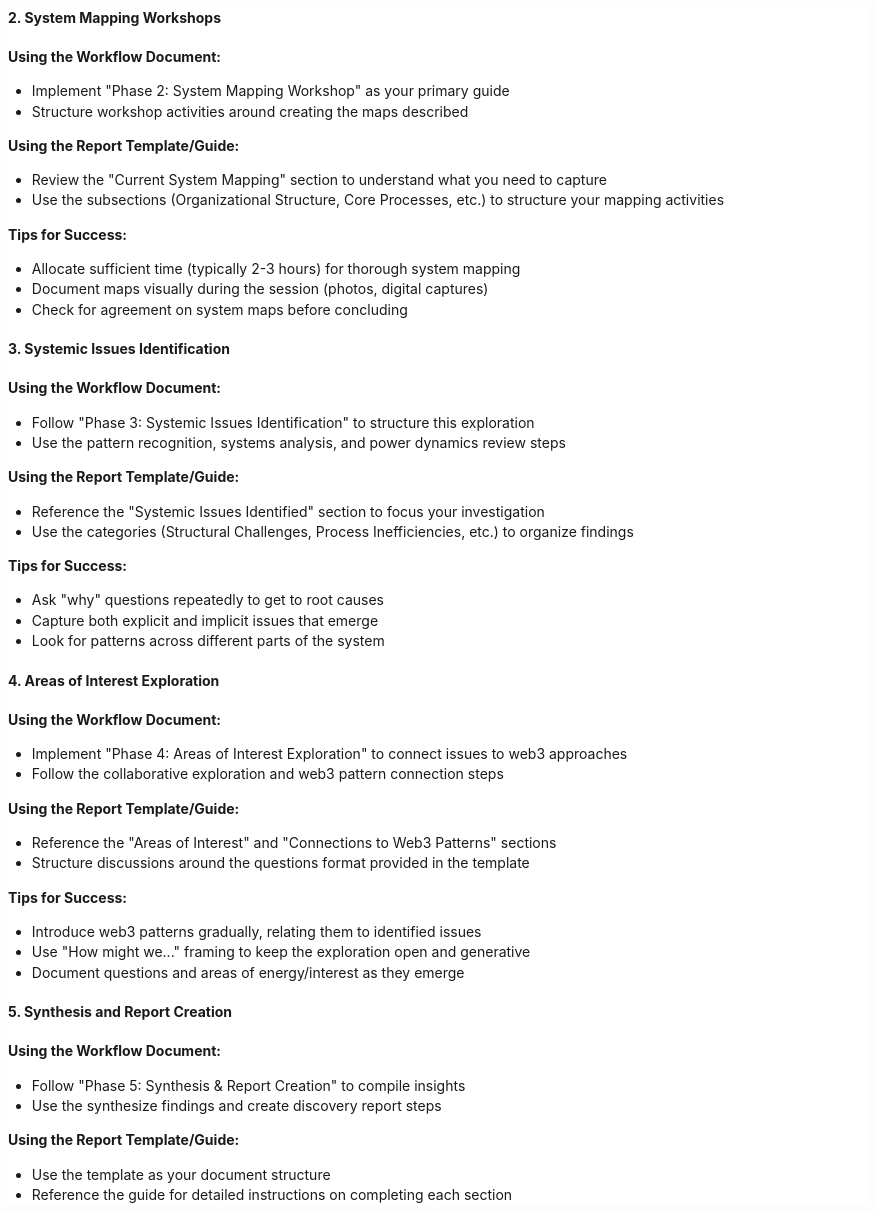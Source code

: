 #### 2. System Mapping Workshops

**Using the Workflow Document:**
- Implement "Phase 2: System Mapping Workshop" as your primary guide
- Structure workshop activities around creating the maps described

**Using the Report Template/Guide:**
- Review the "Current System Mapping" section to understand what you need to capture
- Use the subsections (Organizational Structure, Core Processes, etc.) to structure your mapping activities

**Tips for Success:**
- Allocate sufficient time (typically 2-3 hours) for thorough system mapping
- Document maps visually during the session (photos, digital captures)
- Check for agreement on system maps before concluding

#### 3. Systemic Issues Identification

**Using the Workflow Document:**
- Follow "Phase 3: Systemic Issues Identification" to structure this exploration
- Use the pattern recognition, systems analysis, and power dynamics review steps

**Using the Report Template/Guide:**
- Reference the "Systemic Issues Identified" section to focus your investigation
- Use the categories (Structural Challenges, Process Inefficiencies, etc.) to organize findings

**Tips for Success:**
- Ask "why" questions repeatedly to get to root causes
- Capture both explicit and implicit issues that emerge
- Look for patterns across different parts of the system

#### 4. Areas of Interest Exploration

**Using the Workflow Document:**
- Implement "Phase 4: Areas of Interest Exploration" to connect issues to web3 approaches
- Follow the collaborative exploration and web3 pattern connection steps

**Using the Report Template/Guide:**
- Reference the "Areas of Interest" and "Connections to Web3 Patterns" sections
- Structure discussions around the questions format provided in the template

**Tips for Success:**
- Introduce web3 patterns gradually, relating them to identified issues
- Use "How might we..." framing to keep the exploration open and generative
- Document questions and areas of energy/interest as they emerge

#### 5. Synthesis and Report Creation

**Using the Workflow Document:**
- Follow "Phase 5: Synthesis & Report Creation" to compile insights
- Use the synthesize findings and create discovery report steps

**Using the Report Template/Guide:**
- Use the template as your document structure
- Reference the guide for detailed instructions on completing each section
